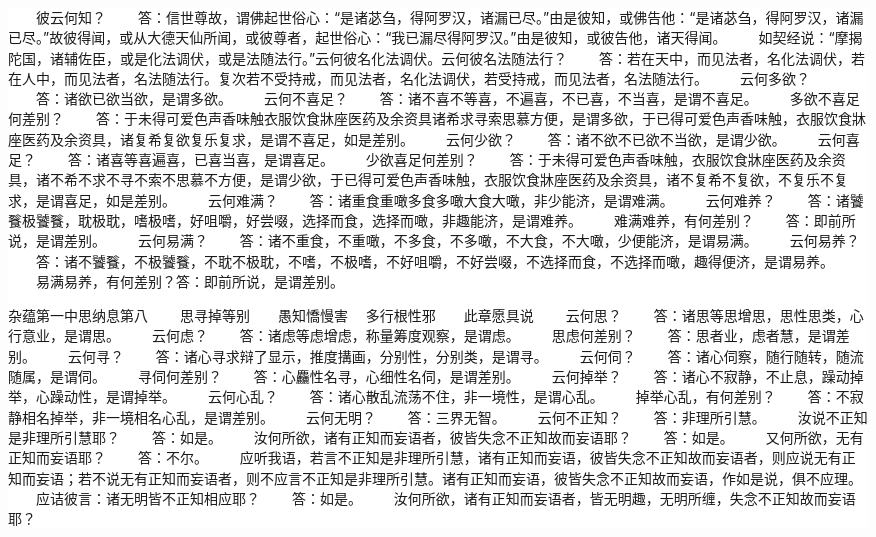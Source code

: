 　　彼云何知？
　　答：信世尊故，谓佛起世俗心：“是诸苾刍，得阿罗汉，诸漏已尽。”由是彼知，或佛告他：“是诸苾刍，得阿罗汉，诸漏已尽。”故彼得闻，或从大德天仙所闻，或彼尊者，起世俗心：“我已漏尽得阿罗汉。”由是彼知，或彼告他，诸天得闻。
　　如契经说：“摩揭陀国，诸辅佐臣，或是化法调伏，或是法随法行。”云何彼名化法调伏。云何彼名法随法行？
　　答：若在天中，而见法者，名化法调伏，若在人中，而见法者，名法随法行。复次若不受持戒，而见法者，名化法调伏，若受持戒，而见法者，名法随法行。
　　云何多欲？
　　答：诸欲已欲当欲，是谓多欲。
　　云何不喜足？
　　答：诸不喜不等喜，不遍喜，不已喜，不当喜，是谓不喜足。
　　多欲不喜足何差别？
　　答：于未得可爱色声香味触衣服饮食牀座医药及余资具诸希求寻索思慕方便，是谓多欲，于已得可爱色声香味触，衣服饮食牀座医药及余资具，诸复希复欲复乐复求，是谓不喜足，如是差别。
　　云何少欲？
　　答：诸不欲不已欲不当欲，是谓少欲。
　　云何喜足？
　　答：诸喜等喜遍喜，已喜当喜，是谓喜足。
　　少欲喜足何差别？
　　答：于未得可爱色声香味触，衣服饮食牀座医药及余资具，诸不希不求不寻不索不思慕不方便，是谓少欲，于已得可爱色声香味触，衣服饮食牀座医药及余资具，诸不复希不复欲，不复乐不复求，是谓喜足，如是差别。
　　云何难满？
　　答：诸重食重噉多食多噉大食大噉，非少能济，是谓难满。
　　云何难养？
　　答：诸饕餮极饕餮，耽极耽，嗜极嗜，好咀嚼，好尝啜，选择而食，选择而噉，非趣能济，是谓难养。
　　难满难养，有何差别？
　　答：即前所说，是谓差别。
　　云何易满？
　　答：诸不重食，不重噉，不多食，不多噉，不大食，不大噉，少便能济，是谓易满。
　　云何易养？
　　答：诸不饕餮，不极饕餮，不耽不极耽，不嗜，不极嗜，不好咀嚼，不好尝啜，不选择而食，不选择而噉，趣得便济，是谓易养。
　　易满易养，有何差别？答：即前所说，是谓差别。

杂蕴第一中思纳息第八
　　思寻掉等别　　愚知憍慢害 　多行根性邪　　此章愿具说
　　云何思？
　　答：诸思等思增思，思性思类，心行意业，是谓思。
　　云何虑？
　　答：诸虑等虑增虑，称量筹度观察，是谓虑。
　　思虑何差别？
　　答：思者业，虑者慧，是谓差别。
　　云何寻？
　　答：诸心寻求辩了显示，推度搆画，分别性，分别类，是谓寻。
　　云何伺？
　　答：诸心伺察，随行随转，随流随属，是谓伺。
　　寻伺何差别？
　　答：心麤性名寻，心细性名伺，是谓差别。
　　云何掉举？
　　答：诸心不寂静，不止息，躁动掉举，心躁动性，是谓掉举。
　　云何心乱？
　　答：诸心散乱流荡不住，非一境性，是谓心乱。
　　掉举心乱，有何差别？
　　答：不寂静相名掉举，非一境相名心乱，是谓差别。
　　云何无明？
　　答：三界无智。
　　云何不正知？
　　答：非理所引慧。
　　汝说不正知是非理所引慧耶？
　　答：如是。
　　汝何所欲，诸有正知而妄语者，彼皆失念不正知故而妄语耶？
　　答：如是。
　　又何所欲，无有正知而妄语耶？
　　答：不尔。
　　应听我语，若言不正知是非理所引慧，诸有正知而妄语，彼皆失念不正知故而妄语者，则应说无有正知而妄语；若不说无有正知而妄语者，则不应言不正知是非理所引慧。诸有正知而妄语，彼皆失念不正知故而妄语，作如是说，俱不应理。
　　应诘彼言：诸无明皆不正知相应耶？
　　答：如是。
　　汝何所欲，诸有正知而妄语者，皆无明趣，无明所缠，失念不正知故而妄语耶？